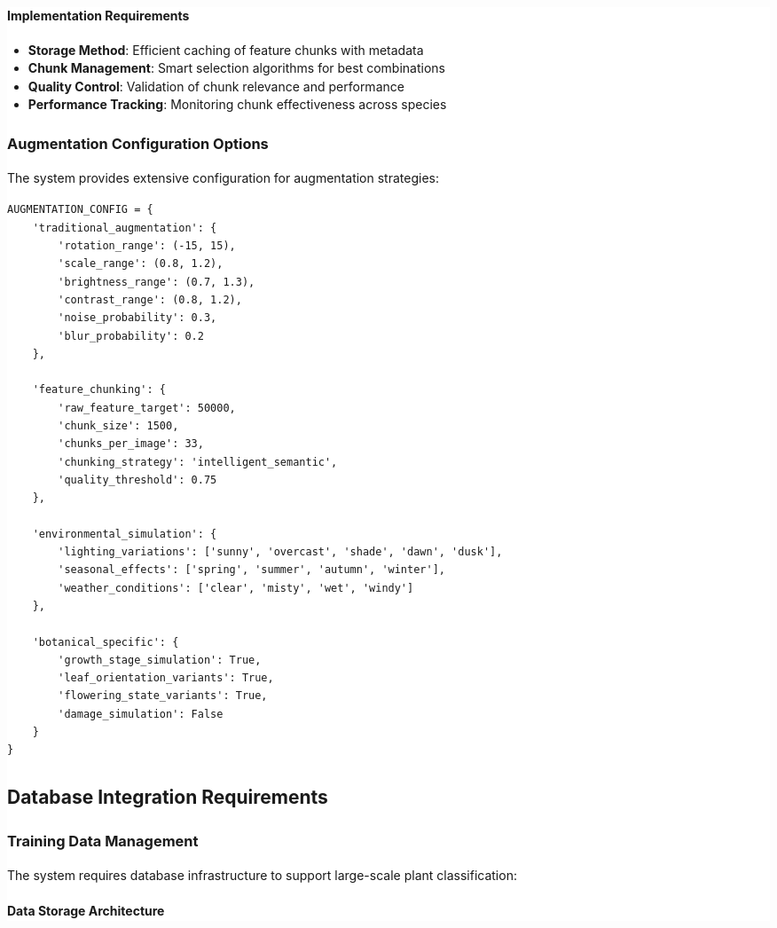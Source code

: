 #### Implementation Requirements

- **Storage Method**: Efficient caching of feature chunks with metadata
- **Chunk Management**: Smart selection algorithms for best combinations
- **Quality Control**: Validation of chunk relevance and performance
- **Performance Tracking**: Monitoring chunk effectiveness across species

### Augmentation Configuration Options

The system provides extensive configuration for augmentation strategies:

```
AUGMENTATION_CONFIG = {
    'traditional_augmentation': {
        'rotation_range': (-15, 15),
        'scale_range': (0.8, 1.2),
        'brightness_range': (0.7, 1.3),
        'contrast_range': (0.8, 1.2),
        'noise_probability': 0.3,
        'blur_probability': 0.2
    },
    
    'feature_chunking': {
        'raw_feature_target': 50000,
        'chunk_size': 1500,
        'chunks_per_image': 33,
        'chunking_strategy': 'intelligent_semantic',
        'quality_threshold': 0.75
    },
    
    'environmental_simulation': {
        'lighting_variations': ['sunny', 'overcast', 'shade', 'dawn', 'dusk'],
        'seasonal_effects': ['spring', 'summer', 'autumn', 'winter'],
        'weather_conditions': ['clear', 'misty', 'wet', 'windy']
    },
    
    'botanical_specific': {
        'growth_stage_simulation': True,
        'leaf_orientation_variants': True,
        'flowering_state_variants': True,
        'damage_simulation': False
    }
}
```

## Database Integration Requirements

### Training Data Management

The system requires database infrastructure to support large-scale plant classification:

#### Data Storage Architecture

